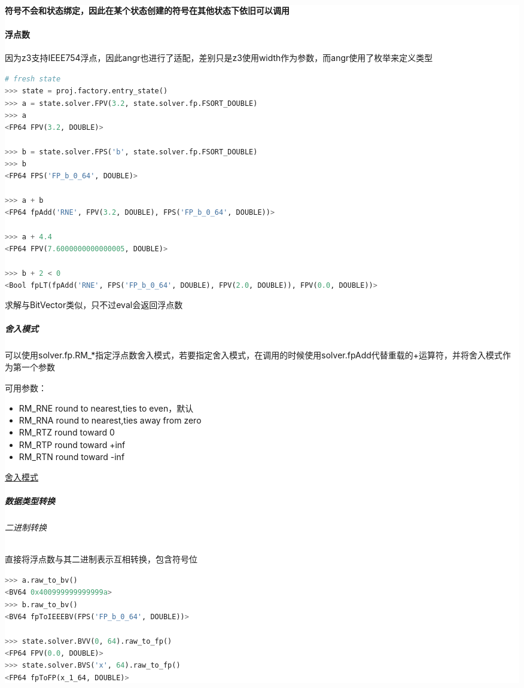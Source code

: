 **符号不会和状态绑定，因此在某个状态创建的符号在其他状态下依旧可以调用**

#### 浮点数

因为z3支持IEEE754浮点，因此angr也进行了适配，差别只是z3使用width作为参数，而angr使用了枚举来定义类型

```python
# fresh state
>>> state = proj.factory.entry_state()
>>> a = state.solver.FPV(3.2, state.solver.fp.FSORT_DOUBLE)
>>> a
<FP64 FPV(3.2, DOUBLE)>

>>> b = state.solver.FPS('b', state.solver.fp.FSORT_DOUBLE)
>>> b
<FP64 FPS('FP_b_0_64', DOUBLE)>

>>> a + b
<FP64 fpAdd('RNE', FPV(3.2, DOUBLE), FPS('FP_b_0_64', DOUBLE))>

>>> a + 4.4
<FP64 FPV(7.6000000000000005, DOUBLE)>

>>> b + 2 < 0
<Bool fpLT(fpAdd('RNE', FPS('FP_b_0_64', DOUBLE), FPV(2.0, DOUBLE)), FPV(0.0, DOUBLE))>
```

求解与BitVector类似，只不过eval会返回浮点数

```pythonag-0-1idb0srr5ag-1-1idb0srr5

```

##### 舍入模式

可以使用solver.fp.RM_*指定浮点数舍入模式，若要指定舍入模式，在调用的时候使用solver.fpAdd代替重载的+运算符，并将舍入模式作为第一个参数

可用参数：

* RM_RNE  round to nearest,ties to even，默认
* RM_RNA  round to nearest,ties away from zero
* RM_RTZ   round toward 0
* RM_RTP   round toward +inf
* RM_RTN   round toward -inf

[舍入模式](<https://en.wikipedia.org/wiki/IEEE_754#Rounding_rules>)

##### 数据类型转换

###### 二进制转换

直接将浮点数与其二进制表示互相转换，包含符号位

```python
>>> a.raw_to_bv()
<BV64 0x400999999999999a>
>>> b.raw_to_bv()
<BV64 fpToIEEEBV(FPS('FP_b_0_64', DOUBLE))>

>>> state.solver.BVV(0, 64).raw_to_fp()
<FP64 FPV(0.0, DOUBLE)>
>>> state.solver.BVS('x', 64).raw_to_fp()
<FP64 fpToFP(x_1_64, DOUBLE)>
```
